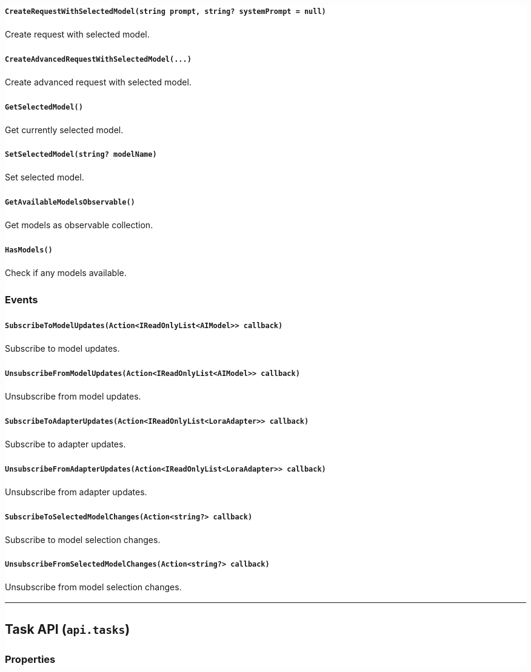 #### `CreateRequestWithSelectedModel(string prompt, string? systemPrompt = null)`
Create request with selected model.

#### `CreateAdvancedRequestWithSelectedModel(...)`
Create advanced request with selected model.

#### `GetSelectedModel()`
Get currently selected model.

#### `SetSelectedModel(string? modelName)`
Set selected model.

#### `GetAvailableModelsObservable()`
Get models as observable collection.

#### `HasModels()`
Check if any models available.

### Events

#### `SubscribeToModelUpdates(Action<IReadOnlyList<AIModel>> callback)`
Subscribe to model updates.

#### `UnsubscribeFromModelUpdates(Action<IReadOnlyList<AIModel>> callback)`
Unsubscribe from model updates.

#### `SubscribeToAdapterUpdates(Action<IReadOnlyList<LoraAdapter>> callback)`
Subscribe to adapter updates.

#### `UnsubscribeFromAdapterUpdates(Action<IReadOnlyList<LoraAdapter>> callback)`
Unsubscribe from adapter updates.

#### `SubscribeToSelectedModelChanges(Action<string?> callback)`
Subscribe to model selection changes.

#### `UnsubscribeFromSelectedModelChanges(Action<string?> callback)`
Unsubscribe from model selection changes.

---

## Task API (`api.tasks`)

### Properties
